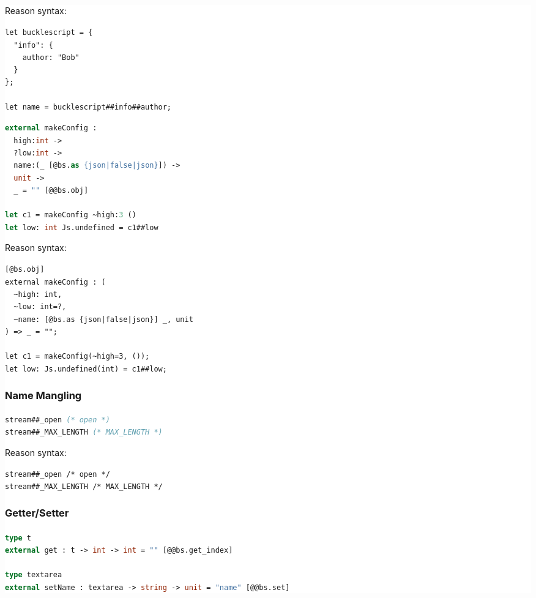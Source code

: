 Reason syntax:

```reason
let bucklescript = {
  "info": {
    author: "Bob"
  }
};

let name = bucklescript##info##author;
```

```ocaml
external makeConfig :
  high:int ->
  ?low:int ->
  name:(_ [@bs.as {json|false|json}]) ->
  unit ->
  _ = "" [@@bs.obj]

let c1 = makeConfig ~high:3 ()
let low: int Js.undefined = c1##low
```

Reason syntax:

```reason
[@bs.obj]
external makeConfig : (
  ~high: int,
  ~low: int=?,
  ~name: [@bs.as {json|false|json}] _, unit
) => _ = "";

let c1 = makeConfig(~high=3, ());
let low: Js.undefined(int) = c1##low;
```

### Name Mangling

```ocaml
stream##_open (* open *)
stream##_MAX_LENGTH (* MAX_LENGTH *)
```

Reason syntax:

```reason
stream##_open /* open */
stream##_MAX_LENGTH /* MAX_LENGTH */
```

### Getter/Setter

```ocaml
type t
external get : t -> int -> int = "" [@@bs.get_index]

type textarea
external setName : textarea -> string -> unit = "name" [@@bs.set]
```
